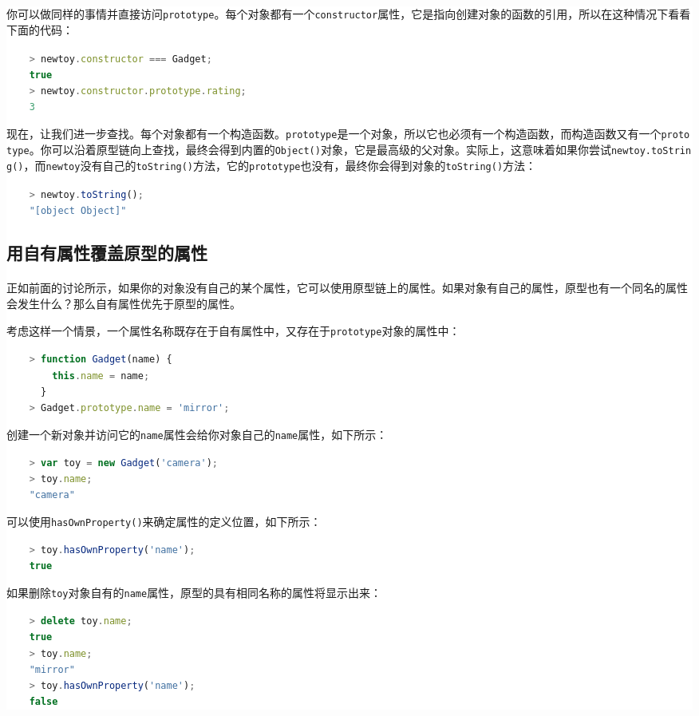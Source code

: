 你可以做同样的事情并直接访问`prototype`。每个对象都有一个`constructor`属性，它是指向创建对象的函数的引用，所以在这种情况下看看下面的代码：

```js
    > newtoy.constructor === Gadget; 
    true 
    > newtoy.constructor.prototype.rating; 
    3 

```

现在，让我们进一步查找。每个对象都有一个构造函数。`prototype`是一个对象，所以它也必须有一个构造函数，而构造函数又有一个`prototype`。你可以沿着原型链向上查找，最终会得到内置的`Object()`对象，它是最高级的父对象。实际上，这意味着如果你尝试`newtoy.toString()`，而`newtoy`没有自己的`toString()`方法，它的`prototype`也没有，最终你会得到对象的`toString()`方法：

```js
    > newtoy.toString(); 
    "[object Object]" 

```

## 用自有属性覆盖原型的属性

正如前面的讨论所示，如果你的对象没有自己的某个属性，它可以使用原型链上的属性。如果对象有自己的属性，原型也有一个同名的属性会发生什么？那么自有属性优先于原型的属性。

考虑这样一个情景，一个属性名称既存在于自有属性中，又存在于`prototype`对象的属性中：

```js
    > function Gadget(name) { 
        this.name = name; 
      } 
    > Gadget.prototype.name = 'mirror'; 

```

创建一个新对象并访问它的`name`属性会给你对象自己的`name`属性，如下所示：

```js
    > var toy = new Gadget('camera'); 
    > toy.name; 
    "camera" 

```

可以使用`hasOwnProperty()`来确定属性的定义位置，如下所示：

```js
    > toy.hasOwnProperty('name'); 
    true 

```

如果删除`toy`对象自有的`name`属性，原型的具有相同名称的属性将显示出来：

```js
    > delete toy.name; 
    true 
    > toy.name; 
    "mirror" 
    > toy.hasOwnProperty('name'); 
    false 

```
